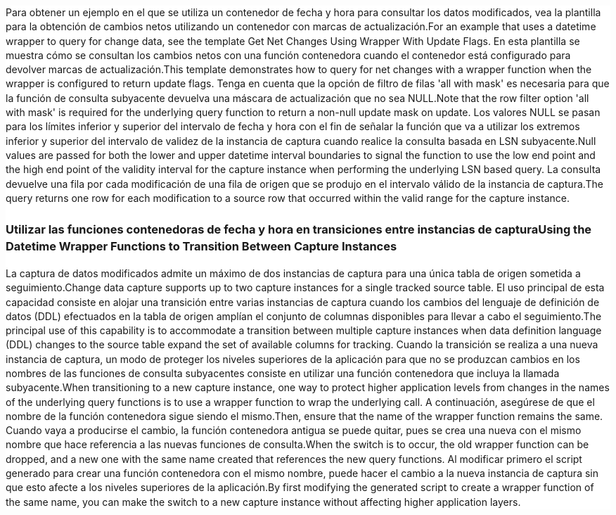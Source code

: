  <span data-ttu-id="4aec1-219">Para obtener un ejemplo en el que se utiliza un contenedor de fecha y hora para consultar los datos modificados, vea la plantilla para la obtención de cambios netos utilizando un contenedor con marcas de actualización.</span><span class="sxs-lookup"><span data-stu-id="4aec1-219">For an example that uses a datetime wrapper to query for change data, see the template Get Net Changes Using Wrapper With Update Flags.</span></span> <span data-ttu-id="4aec1-220">En esta plantilla se muestra cómo se consultan los cambios netos con una función contenedora cuando el contenedor está configurado para devolver marcas de actualización.</span><span class="sxs-lookup"><span data-stu-id="4aec1-220">This template demonstrates how to query for net changes with a wrapper function when the wrapper is configured to return update flags.</span></span> <span data-ttu-id="4aec1-221">Tenga en cuenta que la opción de filtro de filas 'all with mask' es necesaria para que la función de consulta subyacente devuelva una máscara de actualización que no sea NULL.</span><span class="sxs-lookup"><span data-stu-id="4aec1-221">Note that the row filter option 'all with mask' is required for the underlying query function to return a non-null update mask on update.</span></span> <span data-ttu-id="4aec1-222">Los valores NULL se pasan para los límites inferior y superior del intervalo de fecha y hora con el fin de señalar la función que va a utilizar los extremos inferior y superior del intervalo de validez de la instancia de captura cuando realice la consulta basada en LSN subyacente.</span><span class="sxs-lookup"><span data-stu-id="4aec1-222">Null values are passed for both the lower and upper datetime interval boundaries to signal the function to use the low end point and the high end point of the validity interval for the capture instance when performing the underlying LSN based query.</span></span> <span data-ttu-id="4aec1-223">La consulta devuelve una fila por cada modificación de una fila de origen que se produjo en el intervalo válido de la instancia de captura.</span><span class="sxs-lookup"><span data-stu-id="4aec1-223">The query returns one row for each modification to a source row that occurred within the valid range for the capture instance.</span></span>  
  
### <a name="using-the-datetime-wrapper-functions-to-transition-between-capture-instances"></a><span data-ttu-id="4aec1-224">Utilizar las funciones contenedoras de fecha y hora en transiciones entre instancias de captura</span><span class="sxs-lookup"><span data-stu-id="4aec1-224">Using the Datetime Wrapper Functions to Transition Between Capture Instances</span></span>  
 <span data-ttu-id="4aec1-225">La captura de datos modificados admite un máximo de dos instancias de captura para una única tabla de origen sometida a seguimiento.</span><span class="sxs-lookup"><span data-stu-id="4aec1-225">Change data capture supports up to two capture instances for a single tracked source table.</span></span> <span data-ttu-id="4aec1-226">El uso principal de esta capacidad consiste en alojar una transición entre varias instancias de captura cuando los cambios del lenguaje de definición de datos (DDL) efectuados en la tabla de origen amplían el conjunto de columnas disponibles para llevar a cabo el seguimiento.</span><span class="sxs-lookup"><span data-stu-id="4aec1-226">The principal use of this capability is to accommodate a transition between multiple capture instances when data definition language (DDL) changes to the source table expand the set of available columns for tracking.</span></span> <span data-ttu-id="4aec1-227">Cuando la transición se realiza a una nueva instancia de captura, un modo de proteger los niveles superiores de la aplicación para que no se produzcan cambios en los nombres de las funciones de consulta subyacentes consiste en utilizar una función contenedora que incluya la llamada subyacente.</span><span class="sxs-lookup"><span data-stu-id="4aec1-227">When transitioning to a new capture instance, one way to protect higher application levels from changes in the names of the underlying query functions is to use a wrapper function to wrap the underlying call.</span></span> <span data-ttu-id="4aec1-228">A continuación, asegúrese de que el nombre de la función contenedora sigue siendo el mismo.</span><span class="sxs-lookup"><span data-stu-id="4aec1-228">Then, ensure that the name of the wrapper function remains the same.</span></span> <span data-ttu-id="4aec1-229">Cuando vaya a producirse el cambio, la función contenedora antigua se puede quitar, pues se crea una nueva con el mismo nombre que hace referencia a las nuevas funciones de consulta.</span><span class="sxs-lookup"><span data-stu-id="4aec1-229">When the switch is to occur, the old wrapper function can be dropped, and a new one with the same name created that references the new query functions.</span></span> <span data-ttu-id="4aec1-230">Al modificar primero el script generado para crear una función contenedora con el mismo nombre, puede hacer el cambio a la nueva instancia de captura sin que esto afecte a los niveles superiores de la aplicación.</span><span class="sxs-lookup"><span data-stu-id="4aec1-230">By first modifying the generated script to create a wrapper function of the same name, you can make the switch to a new capture instance without affecting higher application layers.</span></span>  
  